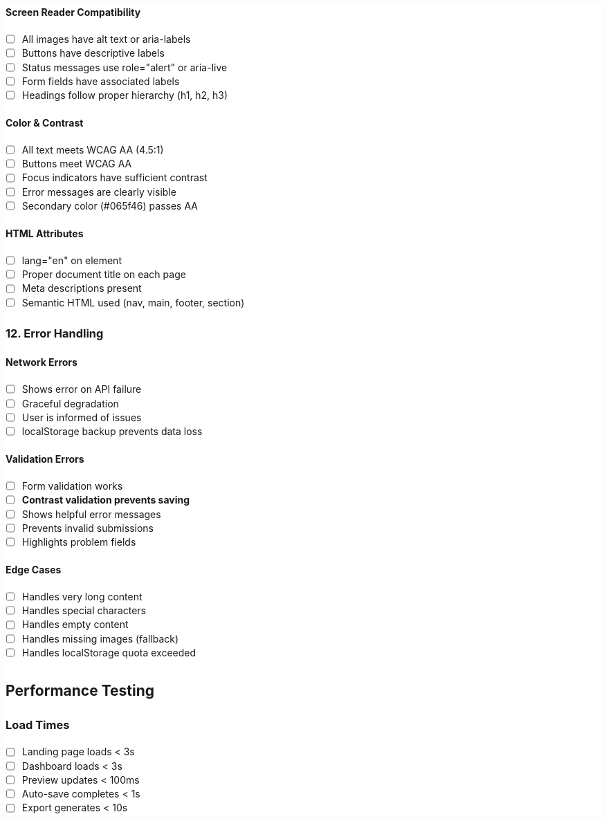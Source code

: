 #### Screen Reader Compatibility
- [ ] All images have alt text or aria-labels
- [ ] Buttons have descriptive labels
- [ ] Status messages use role="alert" or aria-live
- [ ] Form fields have associated labels
- [ ] Headings follow proper hierarchy (h1, h2, h3)

#### Color & Contrast
- [ ] All text meets WCAG AA (4.5:1)
- [ ] Buttons meet WCAG AA
- [ ] Focus indicators have sufficient contrast
- [ ] Error messages are clearly visible
- [ ] Secondary color (#065f46) passes AA

#### HTML Attributes
- [ ] lang="en" on <html> element
- [ ] Proper document title on each page
- [ ] Meta descriptions present
- [ ] Semantic HTML used (nav, main, footer, section)

### 12. Error Handling

#### Network Errors
- [ ] Shows error on API failure
- [ ] Graceful degradation
- [ ] User is informed of issues
- [ ] localStorage backup prevents data loss

#### Validation Errors
- [ ] Form validation works
- [ ] **Contrast validation prevents saving**
- [ ] Shows helpful error messages
- [ ] Prevents invalid submissions
- [ ] Highlights problem fields

#### Edge Cases
- [ ] Handles very long content
- [ ] Handles special characters
- [ ] Handles empty content
- [ ] Handles missing images (fallback)
- [ ] Handles localStorage quota exceeded

## Performance Testing

### Load Times
- [ ] Landing page loads < 3s
- [ ] Dashboard loads < 3s
- [ ] Preview updates < 100ms
- [ ] Auto-save completes < 1s
- [ ] Export generates < 10s
